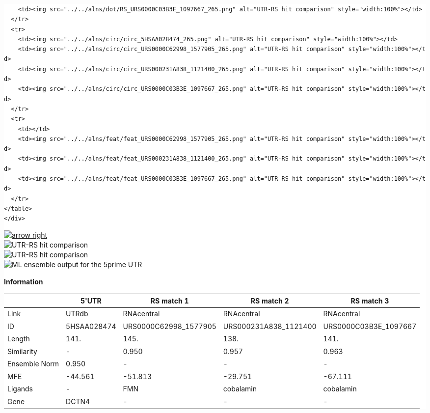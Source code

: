         <td><img src="../../alns/dot/RS_URS0000C03B3E_1097667_265.png" alt="UTR-RS hit comparison" style="width:100%"></td>
      </tr>
      <tr>
        <td><img src="../../alns/circ/circ_5HSAA028474_265.png" alt="UTR-RS hit comparison" style="width:100%"></td>
        <td><img src="../../alns/circ/circ_URS0000C62998_1577905_265.png" alt="UTR-RS hit comparison" style="width:100%"></td>
        <td><img src="../../alns/circ/circ_URS000231A838_1121400_265.png" alt="UTR-RS hit comparison" style="width:100%"></td>
        <td><img src="../../alns/circ/circ_URS0000C03B3E_1097667_265.png" alt="UTR-RS hit comparison" style="width:100%"></td>
      </tr>
      <tr>
        <td></td>
        <td><img src="../../alns/feat/feat_URS0000C62998_1577905_265.png" alt="UTR-RS hit comparison" style="width:100%"></td>
        <td><img src="../../alns/feat/feat_URS000231A838_1121400_265.png" alt="UTR-RS hit comparison" style="width:100%"></td>
        <td><img src="../../alns/feat/feat_URS0000C03B3E_1097667_265.png" alt="UTR-RS hit comparison" style="width:100%"></td>
      </tr>
    </table>
    </div>
  <div class="column">
    <a href="../../_mds/EIF6_0/"><img src="../../icons/arrow_right.png" alt="arrow right" style="width:100%"></a>
  </div>
</div>


<div class="row" >
    <div class="column_center">
        <img src="../../alns/feat/featcomp_265.png" alt="UTR-RS hit comparison" style="width:100%">
    </div>
</div>

<div class="row" >
    <div class="column_center">
        <img src="../../alns/bpp/bpp_265.png" alt="UTR-RS hit comparison" style="width:100%">
    </div>
</div>



<div class="row">
    <div class="column_center">
        <img src="../../alns/ens/ens_265.png" alt="ML ensemble output for the 5prime UTR" style="width:100%">
    </div>
</div>


**Information**

| | 5'UTR       | RS match 1   | RS match 2  | RS match 3 |
| ---- | ----------- | ----------- | ----------- | ----------- |
| <span title="Link to the sequence source">Link</span> | <a href="http://utrdb.ba.itb.cnr.it/getutr/5HSAA028474/1" target="_blank" rel="noopener noreferrer">UTRdb</a>   | <a href="https://rnacentral.org/rna/URS0000C62998/1577905" target="_blank" rel="noopener noreferrer">RNAcentral</a>     |<a href="https://rnacentral.org/rna/URS000231A838/1121400" target="_blank" rel="noopener noreferrer">RNAcentral</a>  | <a href="https://rnacentral.org/rna/URS0000C03B3E/1097667" target="_blank" rel="noopener noreferrer">RNAcentral</a>   |
| <span title="ID within respective databases">ID</span>  | 5HSAA028474     | URS0000C62998_1577905     | URS000231A838_1121400     | URS0000C03B3E_1097667     |
| <span title="Length of the sequence in question">Length</span>  | 141.     |  145.    | 138.   |  141.    |
| <span title="Similarity score calculated from all similarity metrics">Similarity</span>  | - | 0.950 | 0.957 | 0.963 |
| <span title="Ensemble classification via all 19 ML classifiers">Ensemble Norm</span>  | 0.950 | - | - | - |
| <span title="Nupack Mean Free Energy of the secondary structure">MFE</span>  | -44.561 | -51.813 | -29.751 | -67.111 |
| <span title="Reported Ligand match on RNAcentral or via RFAM">Ligands</span>  | - | FMN | cobalamin | cobalamin |
| <span title="Homo Sapiens gene abbreviation">Gene</span>  | DCTN4 | - | - | - |